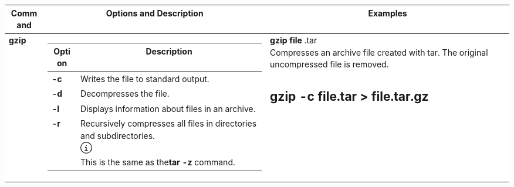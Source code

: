 <table>
<thead>
  <tr>
    <th>Command</th>
    <th>Options and Description</th>
    <th>Examples</th>
  </tr>
</thead>
<tbody>
  <tr>
    <td><b>gzip</b></td>
    <td>
      <table>
        <thead>
          <tr>
            <th>Option</th>
            <th>Description</th>
          </tr>
        </thead>
        <tbody>
          <tr>
            <td><b>-c</b></td>
            <td>Writes the file to standard output.</td>
          </tr>
          <tr>
            <td><b>-d</b></td>
            <td>Decompresses the file.</td>
          </tr>
          <tr>
            <td><b>-l</b></td>
            <td>Displays information about files in an archive.</td>
          </tr>
          <tr>
            <td><b>-r</b></td>
            <td>
              Recursively compresses all files in directories and
              subdirectories.
              <div>
                <div>
                  <div>
                    <div class="to-icon large" aria-hidden="true" style="width: 20px">
                      <svg aria-hidden="true" focusable="false" data-prefix="fal" data-icon="circle-info" class="svg-inline--fa fa-circle-info" role="img" xmlns="http://www.w3.org/2000/svg" viewBox="0 0 512 512"><path fill="currentColor" d="M256 32a224 224 0 1 1 0 448 224 224 0 1 1 0-448zm0 480A256 256 0 1 0 256 0a256 256 0 1 0 0 512zM208 352c-8.8 0-16 7.2-16 16s7.2 16 16 16l96 0c8.8 0 16-7.2 16-16s-7.2-16-16-16l-32 0 0-112c0-8.8-7.2-16-16-16l-40 0c-8.8 0-16 7.2-16 16s7.2 16 16 16l24 0 0 96-32 0zm48-168a24 24 0 1 0 0-48 24 24 0 1 0 0 48z"></path></svg></div>                              
                    <div class="to-info-box-body-content">
                      <span>This is the same as the<b>tar -z</b> command.</span>
                    </div>
                  </div>
                </div>
              </div>
            </td>
          </tr>
        </tbody>
      </table>
    </td>
    <td>
      <b>gzip file</b> .tar
      <br />
      Compresses an archive file created with tar. The original
      uncompressed file is removed.
      <h2>gzip -c file.tar &gt; file.tar.gz</h2>